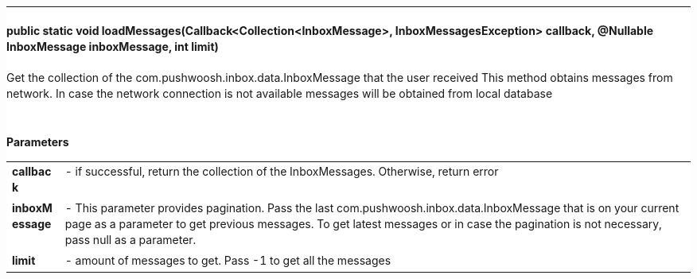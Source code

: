 
----------  
  

#### <a name="1a49ebfb1cafbc65ce5912606ec20295d9"></a>public static void loadMessages(Callback&lt;Collection&lt;InboxMessage&gt;, InboxMessagesException&gt; callback, @Nullable InboxMessage inboxMessage, int limit)  
Get the collection of the com.pushwoosh.inbox.data.InboxMessage that the user received This method obtains messages from network. In case the network connection is not available messages will be obtained from local database<br/><br/><br/><strong>Parameters</strong><br/>
<table>
	<tr>
		<td><strong>callback</strong></td>
		<td>- if successful, return the collection of the InboxMessages. Otherwise, return error </td>
	</tr>
	<tr>
		<td><strong>inboxMessage</strong></td>
		<td>- This parameter provides pagination. Pass the last com.pushwoosh.inbox.data.InboxMessage that is on your current page as a parameter to get previous messages. To get latest messages or in case the pagination is not necessary, pass null as a parameter. </td>
	</tr>
	<tr>
		<td><strong>limit</strong></td>
		<td>- amount of messages to get. Pass -1 to get all the messages </td>
	</tr>
</table>
